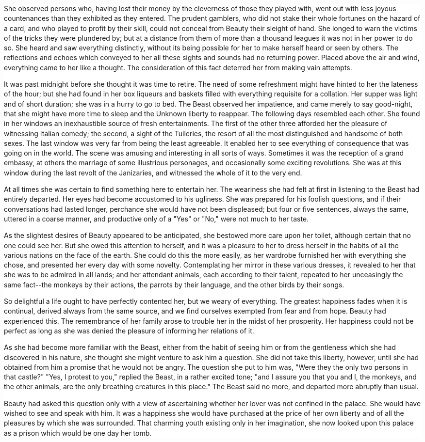 She observed persons who, having lost their money by the cleverness of those they played with, went out with less joyous countenances than they exhibited as they entered. The prudent gamblers, who did not stake their whole fortunes on the hazard of a card, and who played to profit by their skill, could not conceal from Beauty their sleight of hand. She longed to warn the victims of the tricks they were plundered by; but at a distance from them of more than a thousand leagues it was not in her power to do so. She heard and saw everything distinctly, without its being possible for her to make herself heard or seen by others. The reflections and echoes which conveyed to her all these sights and sounds had no returning power. Placed above the air and wind, everything came to her like a thought. The consideration of this fact deterred her from making vain attempts.

It was past midnight before she thought it was time to retire. The need of some refreshment might have hinted to her the lateness of the hour; but she had found in her box liqueurs and baskets filled with everything requisite for a collation. Her supper was light and of short duration; she was in a hurry to go to bed. The Beast observed her impatience, and came merely to say good-night, that she might have more time to sleep and the Unknown liberty to reappear. The following days resembled each other. She found in her windows an inexhaustible source of fresh entertainments. The first of the other three afforded her the pleasure of witnessing Italian comedy; the second, a sight of the Tuileries, the resort of all the most distinguished and handsome of both sexes. The last window was very far from being the least agreeable. It enabled her to see everything of consequence that was going on in the world. The scene was amusing and interesting in all sorts of ways. Sometimes it was the reception of a grand embassy, at others the marriage of some illustrious personages, and occasionally some exciting revolutions. She was at this window during the last revolt of the Janizaries, and witnessed the whole of it to the very end.

At all times she was certain to find something here to entertain her. The weariness she had felt at first in listening to the Beast had entirely departed. Her eyes had become accustomed to his ugliness. She was prepared for his foolish questions, and if their conversations had lasted longer, perchance she would have not been displeased; but four or five sentences, always the same, uttered in a coarse manner, and productive only of a "Yes" or "No," were not much to her taste.

As the slightest desires of Beauty appeared to be anticipated, she bestowed more care upon her toilet, although certain that no one could see her. But she owed this attention to herself, and it was a pleasure to her to dress herself in the habits of all the various nations on the face of the earth. She could do this the more easily, as her wardrobe furnished her with everything she chose, and presented her every day with some novelty. Contemplating her mirror in these various dresses, it revealed to her that she was to be admired in all lands; and her attendant animals, each according to their talent, repeated to her unceasingly the same fact--the monkeys by their actions, the parrots by their language, and the other birds by their songs.

So delightful a life ought to have perfectly contented her, but we weary of everything. The greatest happiness fades when it is continual, derived always from the same source, and we find ourselves exempted from fear and from hope. Beauty had experienced this. The remembrance of her family arose to trouble her in the midst of her prosperity. Her happiness could not be perfect as long as she was denied the pleasure of informing her relations of it.

As she had become more familiar with the Beast, either from the habit of seeing him or from the gentleness which she had discovered in his nature, she thought she might venture to ask him a question. She did not take this liberty, however, until she had obtained from him a promise that he would not be angry. The question she put to him was, "Were they the only two persons in that castle?" "Yes, I protest to you," replied the Beast, in a rather excited tone; "and I assure you that you and I, the monkeys, and the other animals, are the only breathing creatures in this place." The Beast said no more, and departed more abruptly than usual.

Beauty had asked this question only with a view of ascertaining whether her lover was not confined in the palace. She would have wished to see and speak with him. It was a happiness she would have purchased at the price of her own liberty and of all the pleasures by which she was surrounded. That charming youth existing only in her imagination, she now looked upon this palace as a prison which would be one day her tomb.
